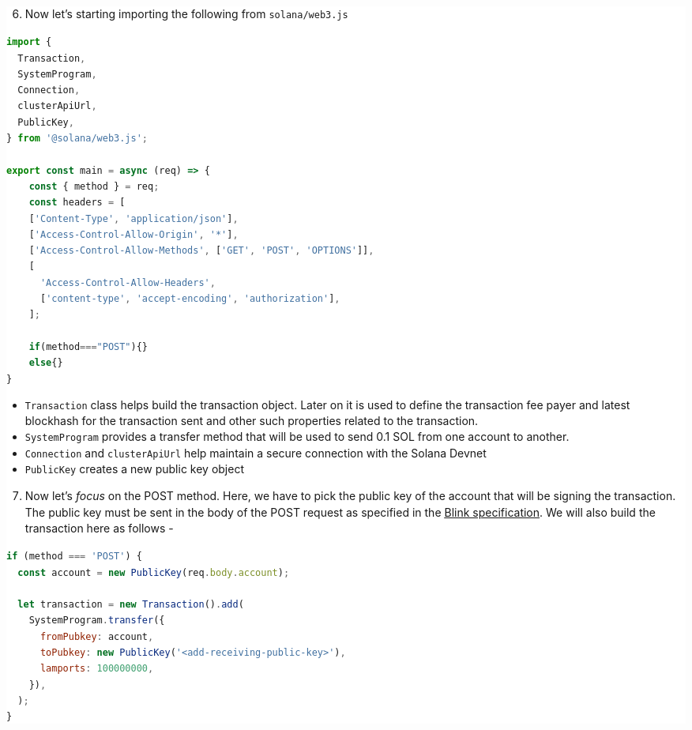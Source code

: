 6. Now let’s starting importing the following from `solana/web3.js`

```javascript
import {
  Transaction,
  SystemProgram,
  Connection,
  clusterApiUrl,
  PublicKey,
} from '@solana/web3.js';

export const main = async (req) => {
    const { method } = req;
    const headers = [
    ['Content-Type', 'application/json'],
    ['Access-Control-Allow-Origin', '*'],
    ['Access-Control-Allow-Methods', ['GET', 'POST', 'OPTIONS']],
    [
      'Access-Control-Allow-Headers',
      ['content-type', 'accept-encoding', 'authorization'],
    ];

    if(method==="POST"){}
    else{}
}
```

- `Transaction` class helps build the transaction object. Later on it is used to define the transaction fee payer and latest blockhash for the transaction sent and other such properties related to the transaction.
- `SystemProgram` provides a transfer method that will be used to send 0.1 SOL from one account to another.
- `Connection` and `clusterApiUrl` help maintain a secure connection with the Solana Devnet
- `PublicKey` creates a new public key object

7. Now let’s _focus_ on the POST method. Here, we have to pick the public key of the account that will be signing the transaction. The public key must be sent in the body of the POST request as specified in the <u>[Blink specification](https://solana.com/docs/advanced/actions#post-request)</u>. We will also build the transaction here as follows -

```javascript
if (method === 'POST') {
  const account = new PublicKey(req.body.account);

  let transaction = new Transaction().add(
    SystemProgram.transfer({
      fromPubkey: account,
      toPubkey: new PublicKey('<add-receiving-public-key>'),
      lamports: 100000000,
    }),
  );
}
```
